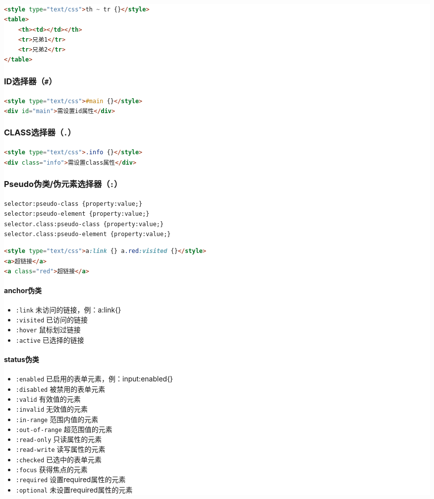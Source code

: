 ```html
<style type="text/css">th ~ tr {}</style>
<table>
    <th><td></td></th>
    <tr>兄弟1</tr>
    <tr>兄弟2</tr>
</table>
```

### ID选择器（`#`）

```html
<style type="text/css">#main {}</style>
<div id="main">需设置id属性</div>
```

### CLASS选择器（`.`）

```html
<style type="text/css">.info {}</style>
<div class="info">需设置class属性</div>
```

### Pseudo伪类/伪元素选择器（`:`）

```text
selector:pseudo-class {property:value;}
selector:pseudo-element {property:value;}
selector.class:pseudo-class {property:value;}
selector.class:pseudo-element {property:value;}
```

```html
<style type="text/css">a:link {} a.red:visited {}</style>
<a>超链接</a>
<a class="red">超链接</a>
```

#### anchor伪类

- `:link` 未访问的链接，例：a:link{}
- `:visited` 已访问的链接
- `:hover` 鼠标划过链接
- `:active` 已选择的链接

#### status伪类

- `:enabled` 已启用的表单元素，例：input:enabled{}
- `:disabled` 被禁用的表单元素
- `:valid` 有效值的元素
- `:invalid` 无效值的元素
- `:in-range` 范围内值的元素
- `:out-of-range` 超范围值的元素
- `:read-only` 只读属性的元素
- `:read-write` 读写属性的元素
- `:checked` 已选中的表单元素
- `:focus` 获得焦点的元素
- `:required` 设置required属性的元素
- `:optional` 未设置required属性的元素
